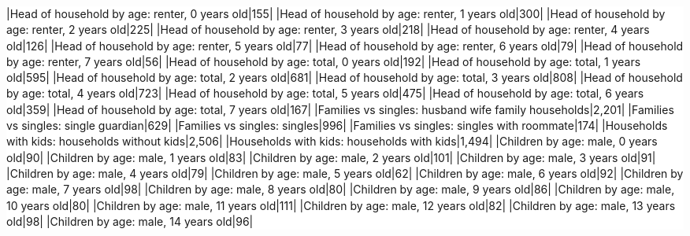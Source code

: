 |Head of household by age: renter, 0 years old|155|
|Head of household by age: renter, 1 years old|300|
|Head of household by age: renter, 2 years old|225|
|Head of household by age: renter, 3 years old|218|
|Head of household by age: renter, 4 years old|126|
|Head of household by age: renter, 5 years old|77|
|Head of household by age: renter, 6 years old|79|
|Head of household by age: renter, 7 years old|56|
|Head of household by age: total, 0 years old|192|
|Head of household by age: total, 1 years old|595|
|Head of household by age: total, 2 years old|681|
|Head of household by age: total, 3 years old|808|
|Head of household by age: total, 4 years old|723|
|Head of household by age: total, 5 years old|475|
|Head of household by age: total, 6 years old|359|
|Head of household by age: total, 7 years old|167|
|Families vs singles: husband wife family households|2,201|
|Families vs singles: single guardian|629|
|Families vs singles: singles|996|
|Families vs singles: singles with roommate|174|
|Households with kids: households without kids|2,506|
|Households with kids: households with kids|1,494|
|Children by age: male, 0 years old|90|
|Children by age: male, 1 years old|83|
|Children by age: male, 2 years old|101|
|Children by age: male, 3 years old|91|
|Children by age: male, 4 years old|79|
|Children by age: male, 5 years old|62|
|Children by age: male, 6 years old|92|
|Children by age: male, 7 years old|98|
|Children by age: male, 8 years old|80|
|Children by age: male, 9 years old|86|
|Children by age: male, 10 years old|80|
|Children by age: male, 11 years old|111|
|Children by age: male, 12 years old|82|
|Children by age: male, 13 years old|98|
|Children by age: male, 14 years old|96|